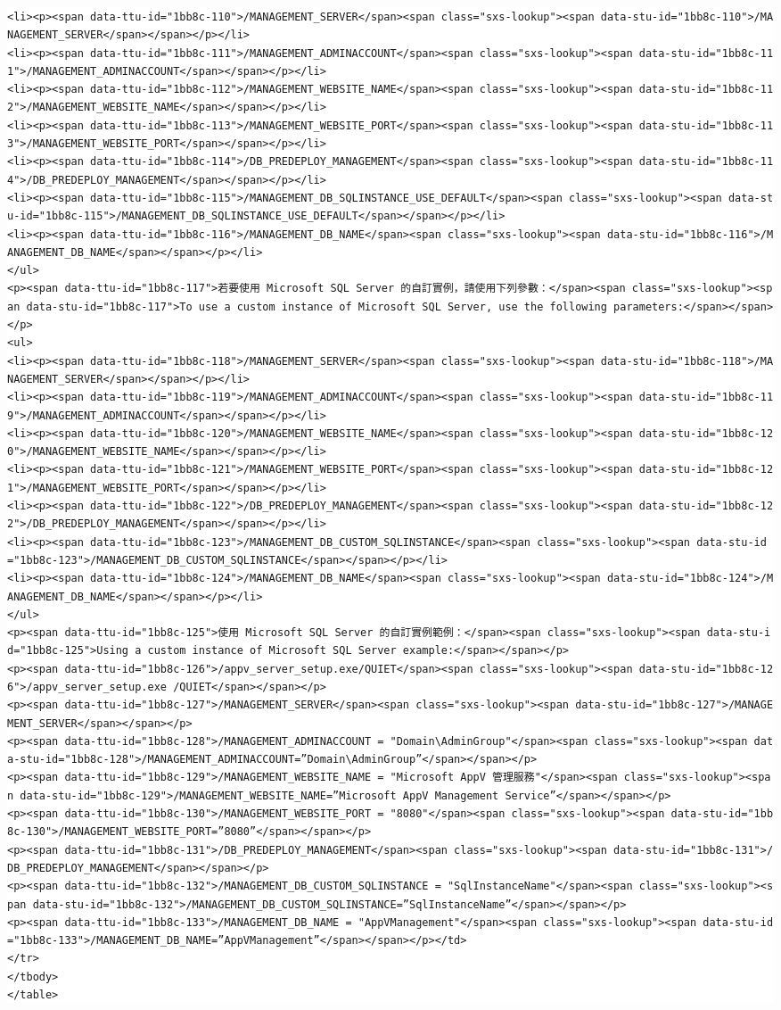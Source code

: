     <li><p><span data-ttu-id="1bb8c-110">/MANAGEMENT_SERVER</span><span class="sxs-lookup"><span data-stu-id="1bb8c-110">/MANAGEMENT_SERVER</span></span></p></li>
    <li><p><span data-ttu-id="1bb8c-111">/MANAGEMENT_ADMINACCOUNT</span><span class="sxs-lookup"><span data-stu-id="1bb8c-111">/MANAGEMENT_ADMINACCOUNT</span></span></p></li>
    <li><p><span data-ttu-id="1bb8c-112">/MANAGEMENT_WEBSITE_NAME</span><span class="sxs-lookup"><span data-stu-id="1bb8c-112">/MANAGEMENT_WEBSITE_NAME</span></span></p></li>
    <li><p><span data-ttu-id="1bb8c-113">/MANAGEMENT_WEBSITE_PORT</span><span class="sxs-lookup"><span data-stu-id="1bb8c-113">/MANAGEMENT_WEBSITE_PORT</span></span></p></li>
    <li><p><span data-ttu-id="1bb8c-114">/DB_PREDEPLOY_MANAGEMENT</span><span class="sxs-lookup"><span data-stu-id="1bb8c-114">/DB_PREDEPLOY_MANAGEMENT</span></span></p></li>
    <li><p><span data-ttu-id="1bb8c-115">/MANAGEMENT_DB_SQLINSTANCE_USE_DEFAULT</span><span class="sxs-lookup"><span data-stu-id="1bb8c-115">/MANAGEMENT_DB_SQLINSTANCE_USE_DEFAULT</span></span></p></li>
    <li><p><span data-ttu-id="1bb8c-116">/MANAGEMENT_DB_NAME</span><span class="sxs-lookup"><span data-stu-id="1bb8c-116">/MANAGEMENT_DB_NAME</span></span></p></li>
    </ul>
    <p><span data-ttu-id="1bb8c-117">若要使用 Microsoft SQL Server 的自訂實例，請使用下列參數：</span><span class="sxs-lookup"><span data-stu-id="1bb8c-117">To use a custom instance of Microsoft SQL Server, use the following parameters:</span></span></p>
    <ul>
    <li><p><span data-ttu-id="1bb8c-118">/MANAGEMENT_SERVER</span><span class="sxs-lookup"><span data-stu-id="1bb8c-118">/MANAGEMENT_SERVER</span></span></p></li>
    <li><p><span data-ttu-id="1bb8c-119">/MANAGEMENT_ADMINACCOUNT</span><span class="sxs-lookup"><span data-stu-id="1bb8c-119">/MANAGEMENT_ADMINACCOUNT</span></span></p></li>
    <li><p><span data-ttu-id="1bb8c-120">/MANAGEMENT_WEBSITE_NAME</span><span class="sxs-lookup"><span data-stu-id="1bb8c-120">/MANAGEMENT_WEBSITE_NAME</span></span></p></li>
    <li><p><span data-ttu-id="1bb8c-121">/MANAGEMENT_WEBSITE_PORT</span><span class="sxs-lookup"><span data-stu-id="1bb8c-121">/MANAGEMENT_WEBSITE_PORT</span></span></p></li>
    <li><p><span data-ttu-id="1bb8c-122">/DB_PREDEPLOY_MANAGEMENT</span><span class="sxs-lookup"><span data-stu-id="1bb8c-122">/DB_PREDEPLOY_MANAGEMENT</span></span></p></li>
    <li><p><span data-ttu-id="1bb8c-123">/MANAGEMENT_DB_CUSTOM_SQLINSTANCE</span><span class="sxs-lookup"><span data-stu-id="1bb8c-123">/MANAGEMENT_DB_CUSTOM_SQLINSTANCE</span></span></p></li>
    <li><p><span data-ttu-id="1bb8c-124">/MANAGEMENT_DB_NAME</span><span class="sxs-lookup"><span data-stu-id="1bb8c-124">/MANAGEMENT_DB_NAME</span></span></p></li>
    </ul>
    <p><span data-ttu-id="1bb8c-125">使用 Microsoft SQL Server 的自訂實例範例：</span><span class="sxs-lookup"><span data-stu-id="1bb8c-125">Using a custom instance of Microsoft SQL Server example:</span></span></p>
    <p><span data-ttu-id="1bb8c-126">/appv_server_setup.exe/QUIET</span><span class="sxs-lookup"><span data-stu-id="1bb8c-126">/appv_server_setup.exe /QUIET</span></span></p>
    <p><span data-ttu-id="1bb8c-127">/MANAGEMENT_SERVER</span><span class="sxs-lookup"><span data-stu-id="1bb8c-127">/MANAGEMENT_SERVER</span></span></p>
    <p><span data-ttu-id="1bb8c-128">/MANAGEMENT_ADMINACCOUNT = "Domain\AdminGroup"</span><span class="sxs-lookup"><span data-stu-id="1bb8c-128">/MANAGEMENT_ADMINACCOUNT=”Domain\AdminGroup”</span></span></p>
    <p><span data-ttu-id="1bb8c-129">/MANAGEMENT_WEBSITE_NAME = "Microsoft AppV 管理服務"</span><span class="sxs-lookup"><span data-stu-id="1bb8c-129">/MANAGEMENT_WEBSITE_NAME=”Microsoft AppV Management Service”</span></span></p>
    <p><span data-ttu-id="1bb8c-130">/MANAGEMENT_WEBSITE_PORT = "8080"</span><span class="sxs-lookup"><span data-stu-id="1bb8c-130">/MANAGEMENT_WEBSITE_PORT=”8080”</span></span></p>
    <p><span data-ttu-id="1bb8c-131">/DB_PREDEPLOY_MANAGEMENT</span><span class="sxs-lookup"><span data-stu-id="1bb8c-131">/DB_PREDEPLOY_MANAGEMENT</span></span></p>
    <p><span data-ttu-id="1bb8c-132">/MANAGEMENT_DB_CUSTOM_SQLINSTANCE = "SqlInstanceName"</span><span class="sxs-lookup"><span data-stu-id="1bb8c-132">/MANAGEMENT_DB_CUSTOM_SQLINSTANCE=”SqlInstanceName”</span></span></p>
    <p><span data-ttu-id="1bb8c-133">/MANAGEMENT_DB_NAME = "AppVManagement"</span><span class="sxs-lookup"><span data-stu-id="1bb8c-133">/MANAGEMENT_DB_NAME=”AppVManagement”</span></span></p></td>
    </tr>
    </tbody>
    </table>
     